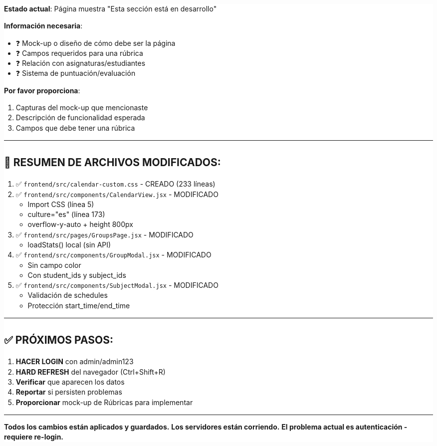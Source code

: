 **Estado actual**: Página muestra "Esta sección está en desarrollo"

**Información necesaria**:
- ❓ Mock-up o diseño de cómo debe ser la página
- ❓ Campos requeridos para una rúbrica
- ❓ Relación con asignaturas/estudiantes
- ❓ Sistema de puntuación/evaluación

**Por favor proporciona**:
1. Capturas del mock-up que mencionaste
2. Descripción de funcionalidad esperada
3. Campos que debe tener una rúbrica

---

## 🎯 **RESUMEN DE ARCHIVOS MODIFICADOS:**

1. ✅ `frontend/src/calendar-custom.css` - CREADO (233 líneas)
2. ✅ `frontend/src/components/CalendarView.jsx` - MODIFICADO
   - Import CSS (línea 5)
   - culture="es" (línea 173)
   - overflow-y-auto + height 800px
3. ✅ `frontend/src/pages/GroupsPage.jsx` - MODIFICADO
   - loadStats() local (sin API)
4. ✅ `frontend/src/components/GroupModal.jsx` - MODIFICADO
   - Sin campo color
   - Con student_ids y subject_ids
5. ✅ `frontend/src/components/SubjectModal.jsx` - MODIFICADO
   - Validación de schedules
   - Protección start_time/end_time

---

## ✅ **PRÓXIMOS PASOS:**

1. **HACER LOGIN** con admin/admin123
2. **HARD REFRESH** del navegador (Ctrl+Shift+R)
3. **Verificar** que aparecen los datos
4. **Reportar** si persisten problemas
5. **Proporcionar** mock-up de Rúbricas para implementar

---

**Todos los cambios están aplicados y guardados.**
**Los servidores están corriendo.**
**El problema actual es autenticación - requiere re-login.**

